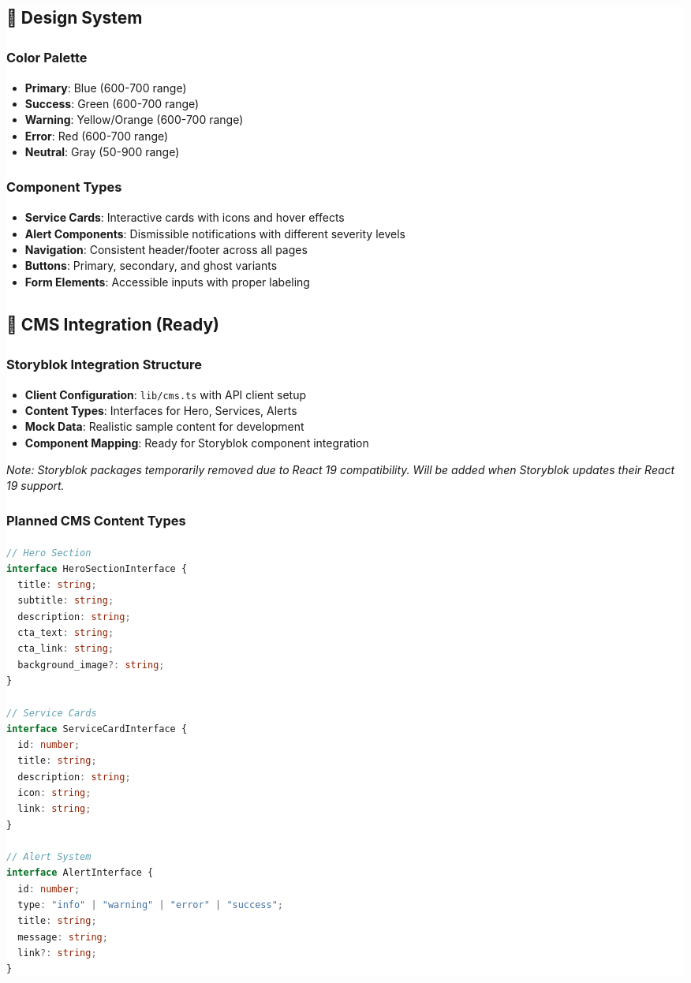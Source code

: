 ## 🎨 Design System

### Color Palette

- **Primary**: Blue (600-700 range)
- **Success**: Green (600-700 range)
- **Warning**: Yellow/Orange (600-700 range)
- **Error**: Red (600-700 range)
- **Neutral**: Gray (50-900 range)

### Component Types

- **Service Cards**: Interactive cards with icons and hover effects
- **Alert Components**: Dismissible notifications with different severity levels
- **Navigation**: Consistent header/footer across all pages
- **Buttons**: Primary, secondary, and ghost variants
- **Form Elements**: Accessible inputs with proper labeling

## 🔗 CMS Integration (Ready)

### Storyblok Integration Structure

- **Client Configuration**: `lib/cms.ts` with API client setup
- **Content Types**: Interfaces for Hero, Services, Alerts
- **Mock Data**: Realistic sample content for development
- **Component Mapping**: Ready for Storyblok component integration

_Note: Storyblok packages temporarily removed due to React 19 compatibility. Will be added when Storyblok updates their React 19 support._

### Planned CMS Content Types

```typescript
// Hero Section
interface HeroSectionInterface {
  title: string;
  subtitle: string;
  description: string;
  cta_text: string;
  cta_link: string;
  background_image?: string;
}

// Service Cards
interface ServiceCardInterface {
  id: number;
  title: string;
  description: string;
  icon: string;
  link: string;
}

// Alert System
interface AlertInterface {
  id: number;
  type: "info" | "warning" | "error" | "success";
  title: string;
  message: string;
  link?: string;
}
```
